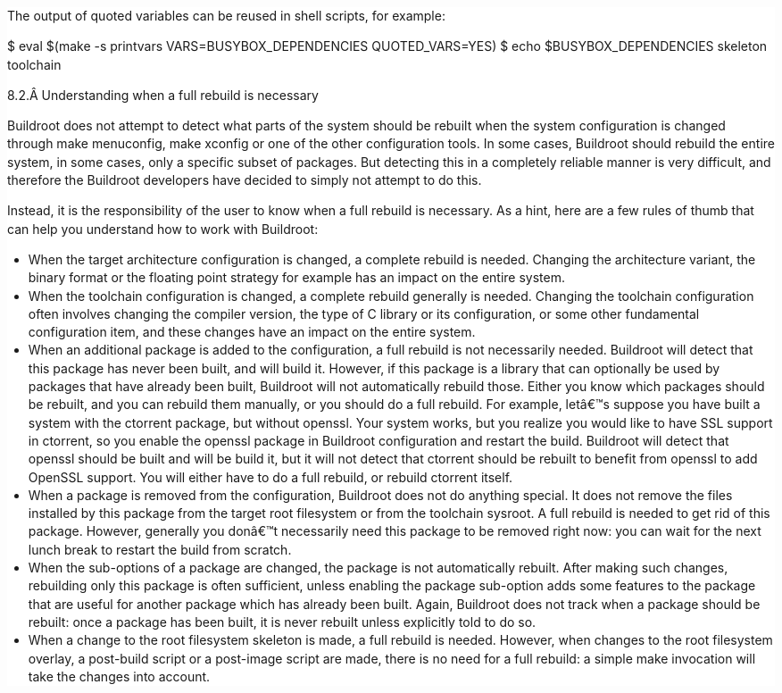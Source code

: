 The output of quoted variables can be reused in shell scripts, for
example:

 $ eval $(make -s printvars VARS=BUSYBOX_DEPENDENCIES QUOTED_VARS=YES)
 $ echo $BUSYBOX_DEPENDENCIES
 skeleton toolchain

8.2.Â Understanding when a full rebuild is necessary

Buildroot does not attempt to detect what parts of the system should
be rebuilt when the system configuration is changed through make
menuconfig, make xconfig or one of the other configuration tools. In
some cases, Buildroot should rebuild the entire system, in some
cases, only a specific subset of packages. But detecting this in a
completely reliable manner is very difficult, and therefore the
Buildroot developers have decided to simply not attempt to do this.

Instead, it is the responsibility of the user to know when a full
rebuild is necessary. As a hint, here are a few rules of thumb that
can help you understand how to work with Buildroot:

  * When the target architecture configuration is changed, a complete
    rebuild is needed. Changing the architecture variant, the binary
    format or the floating point strategy for example has an impact
    on the entire system.
  * When the toolchain configuration is changed, a complete rebuild
    generally is needed. Changing the toolchain configuration often
    involves changing the compiler version, the type of C library or
    its configuration, or some other fundamental configuration item,
    and these changes have an impact on the entire system.
  * When an additional package is added to the configuration, a full
    rebuild is not necessarily needed. Buildroot will detect that
    this package has never been built, and will build it. However, if
    this package is a library that can optionally be used by packages
    that have already been built, Buildroot will not automatically
    rebuild those. Either you know which packages should be rebuilt,
    and you can rebuild them manually, or you should do a full
    rebuild. For example, letâ€™s suppose you have built a system with
    the ctorrent package, but without openssl. Your system works, but
    you realize you would like to have SSL support in ctorrent, so
    you enable the openssl package in Buildroot configuration and
    restart the build. Buildroot will detect that openssl should be
    built and will be build it, but it will not detect that ctorrent
    should be rebuilt to benefit from openssl to add OpenSSL support.
    You will either have to do a full rebuild, or rebuild ctorrent
    itself.
  * When a package is removed from the configuration, Buildroot does
    not do anything special. It does not remove the files installed
    by this package from the target root filesystem or from the
    toolchain sysroot. A full rebuild is needed to get rid of this
    package. However, generally you donâ€™t necessarily need this
    package to be removed right now: you can wait for the next lunch
    break to restart the build from scratch.
  * When the sub-options of a package are changed, the package is not
    automatically rebuilt. After making such changes, rebuilding only
    this package is often sufficient, unless enabling the package
    sub-option adds some features to the package that are useful for
    another package which has already been built. Again, Buildroot
    does not track when a package should be rebuilt: once a package
    has been built, it is never rebuilt unless explicitly told to do
    so.
  * When a change to the root filesystem skeleton is made, a full
    rebuild is needed. However, when changes to the root filesystem
    overlay, a post-build script or a post-image script are made,
    there is no need for a full rebuild: a simple make invocation
    will take the changes into account.